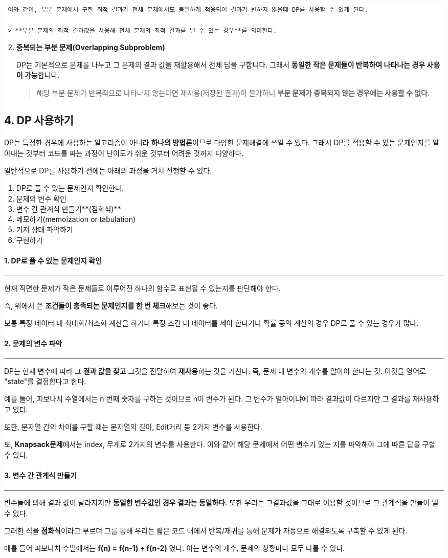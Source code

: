      이와 같이, 부분 문제에서 구한 최적 결과가 전체 문제에서도 동일하게 적용되어 결과가 변하지 않을때 DP를 사용할 수 있게 된다.
  
     > **부분 문제의 최적 결과값을 사용해 전체 문제의 최적 결과를 낼 수 있는 경우**를 의미한다.
  
  2. **중복되는 부분 문제(Overlapping Subproblem)**
  
     DP는 기본적으로 문제를 나누고 그 문제의 결과 값을 재활용해서 전체 답을 구합니다. 그래서 **동일한 작은 문제들이 반복하여 나타나는 경우 사용이 가능**합니다.
  
     > 해당 부분 문제가 반복적으로 나타나지 않는다면 재사용(저장된 결과)이 불가하니 **부분 문제가 중복되지 않는 경우에는 사용할 수 없다.**



## 4. DP 사용하기

DP는 특정한 경우에 사용하는 알고리즘이 아니라 **하나의 방법론**이므로 다양한 문제해결에 쓰일 수 있다. 그래서 DP를 적용할 수 있는 문제인지를 알아내는 것부터 코드를 짜는 과정이 난이도가 쉬운 것부터 어려운 것까지 다양하다.

일반적으로 DP를 사용하기 전에는 아래의 과정을 거쳐 진행할 수 있다.

1. DP로 풀 수 있는 문제인지 확인한다.
2. 문제의 변수 확인
3. 변수 간 관계식 만들기**(점화식)**
4. 메모하기(memoization or tabulation)
5. 기저 상태 파악하기
6. 구현하기

#### 1. DP로 풀 수 있는 문제인지 확인

---

현재 직면한 문제가 작은 문제들로 이루어진 하나의 함수로 표현될 수 있는지를 판단해야 한다.

즉, 위에서 쓴 **조건들이 충족되는 문제인지를  한 번 체크**해보는 것이 좋다.

보통 특정 데이터 내 최대화/최소화 계산을 하거나 특정 조건 내 데이터를 세야 한다거나 확률 등의 계산의 경우 DP로 풀 수 있는 경우가 많다.



#### 2. 문제의 변수 파악

---

DP는 현재 변수에 따라 그 **결과 값을 찾고** 그것을 전달하여 **재사용**하는 것을 거친다. 즉, 문제 내 변수의 개수를 알아야 한다는 것. 이것을 영어로 "state"를 결정한다고 한다.

예를 들어, 피보나치 수열에서는 n 번째 숫자를 구하는 것이므로 n이 변수가 된다. 그 변수가 얼마이냐에 따라 결과값이 다르지만 그 결과를 재사용하고 있더.

또한, 문자열 간의 차이를 구할 때는 문자열의 길이, Edit거리 등 2가지 변수를 사용한다.

또, **Knapsack문제**에서는 index, 무게로 2가지의 변수를 사용한다. 이와 같이 해당 문제에서 어떤 변수가 있는 지를 파악해야 그에 따른 답을 구할 수 있다.



#### 3. 변수 간 관계식 만들기

---

변수들에 의해 결과 값이 달라지지만 **동일한 변수값인 경우 결과는 동일하다**. 또한 우리는 그결과값을 그대로 이용할 것이므로 그 관계식을 만들어 낼 수 있다.

그러한 식을 **점화식**이라고 부르며 그를 통해 우리는 짧은 코드 내에서 반복/재귀를 통해 문제가 자동으로 해결되도록 구축할 수 있게 된다.

예를 들어 피보나치 수열에서는 **f(n) = f(n-1) + f(n-2)** 였다. 이는 변수의 개수, 문제의 상황마다 모두 다를 수 있다.
